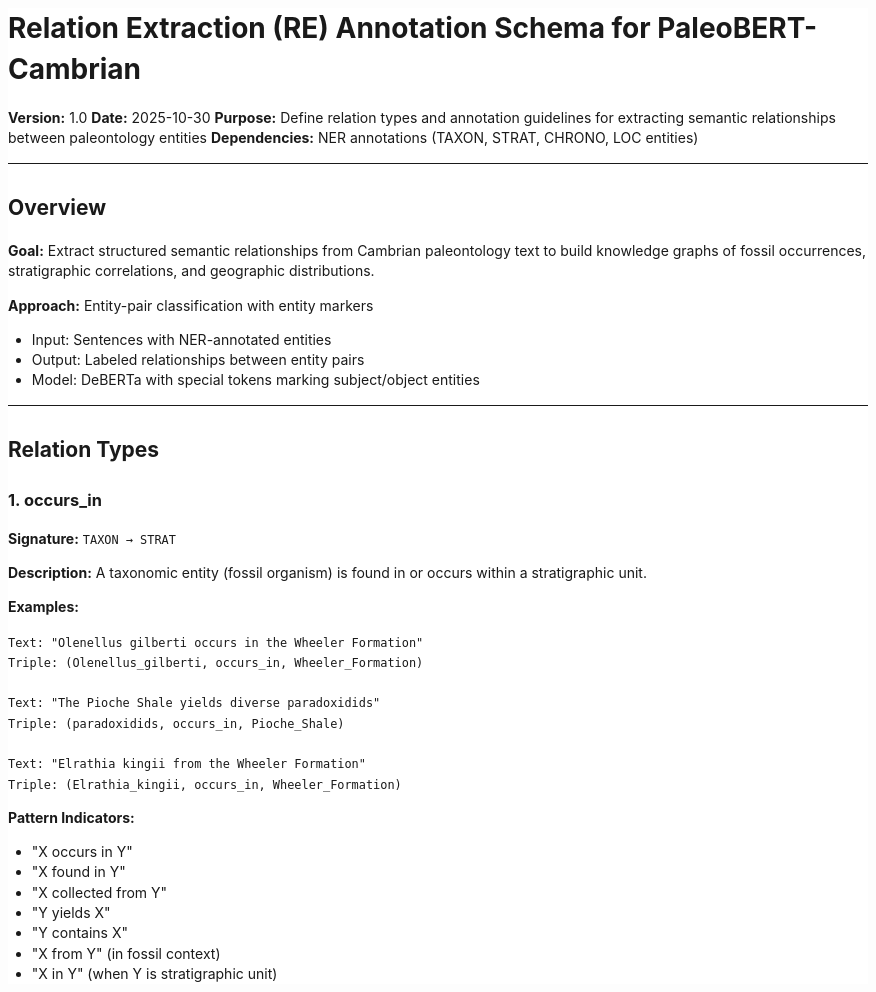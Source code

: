 # Relation Extraction (RE) Annotation Schema for PaleoBERT-Cambrian

**Version:** 1.0
**Date:** 2025-10-30
**Purpose:** Define relation types and annotation guidelines for extracting semantic relationships between paleontology entities
**Dependencies:** NER annotations (TAXON, STRAT, CHRONO, LOC entities)

---

## Overview

**Goal:** Extract structured semantic relationships from Cambrian paleontology text to build knowledge graphs of fossil occurrences, stratigraphic correlations, and geographic distributions.

**Approach:** Entity-pair classification with entity markers
- Input: Sentences with NER-annotated entities
- Output: Labeled relationships between entity pairs
- Model: DeBERTa with special tokens marking subject/object entities

---

## Relation Types

### 1. occurs_in

**Signature:** `TAXON → STRAT`

**Description:** A taxonomic entity (fossil organism) is found in or occurs within a stratigraphic unit.

**Examples:**
```
Text: "Olenellus gilberti occurs in the Wheeler Formation"
Triple: (Olenellus_gilberti, occurs_in, Wheeler_Formation)

Text: "The Pioche Shale yields diverse paradoxidids"
Triple: (paradoxidids, occurs_in, Pioche_Shale)

Text: "Elrathia kingii from the Wheeler Formation"
Triple: (Elrathia_kingii, occurs_in, Wheeler_Formation)
```

**Pattern Indicators:**
- "X occurs in Y"
- "X found in Y"
- "X collected from Y"
- "Y yields X"
- "Y contains X"
- "X from Y" (in fossil context)
- "X in Y" (when Y is stratigraphic unit)
